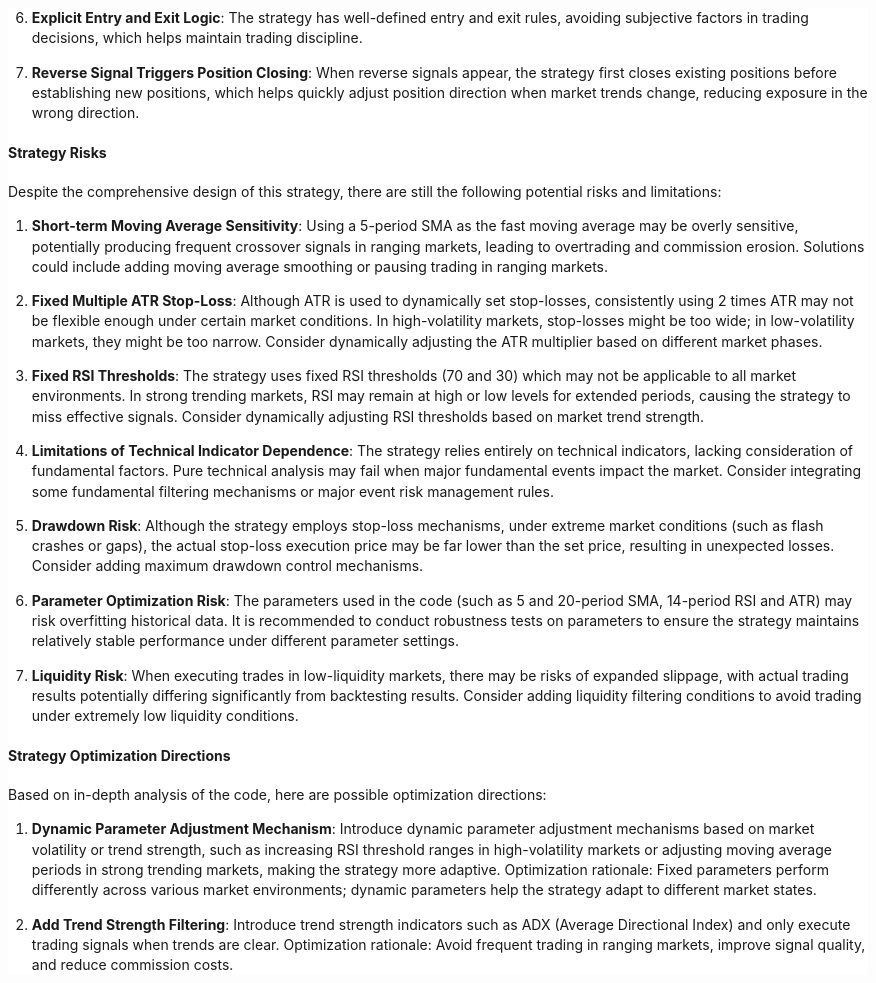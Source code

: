 6. **Explicit Entry and Exit Logic**: The strategy has well-defined entry and exit rules, avoiding subjective factors in trading decisions, which helps maintain trading discipline.

7. **Reverse Signal Triggers Position Closing**: When reverse signals appear, the strategy first closes existing positions before establishing new positions, which helps quickly adjust position direction when market trends change, reducing exposure in the wrong direction.

#### Strategy Risks
Despite the comprehensive design of this strategy, there are still the following potential risks and limitations:

1. **Short-term Moving Average Sensitivity**: Using a 5-period SMA as the fast moving average may be overly sensitive, potentially producing frequent crossover signals in ranging markets, leading to overtrading and commission erosion. Solutions could include adding moving average smoothing or pausing trading in ranging markets.

2. **Fixed Multiple ATR Stop-Loss**: Although ATR is used to dynamically set stop-losses, consistently using 2 times ATR may not be flexible enough under certain market conditions. In high-volatility markets, stop-losses might be too wide; in low-volatility markets, they might be too narrow. Consider dynamically adjusting the ATR multiplier based on different market phases.

3. **Fixed RSI Thresholds**: The strategy uses fixed RSI thresholds (70 and 30) which may not be applicable to all market environments. In strong trending markets, RSI may remain at high or low levels for extended periods, causing the strategy to miss effective signals. Consider dynamically adjusting RSI thresholds based on market trend strength.

4. **Limitations of Technical Indicator Dependence**: The strategy relies entirely on technical indicators, lacking consideration of fundamental factors. Pure technical analysis may fail when major fundamental events impact the market. Consider integrating some fundamental filtering mechanisms or major event risk management rules.

5. **Drawdown Risk**: Although the strategy employs stop-loss mechanisms, under extreme market conditions (such as flash crashes or gaps), the actual stop-loss execution price may be far lower than the set price, resulting in unexpected losses. Consider adding maximum drawdown control mechanisms.

6. **Parameter Optimization Risk**: The parameters used in the code (such as 5 and 20-period SMA, 14-period RSI and ATR) may risk overfitting historical data. It is recommended to conduct robustness tests on parameters to ensure the strategy maintains relatively stable performance under different parameter settings.

7. **Liquidity Risk**: When executing trades in low-liquidity markets, there may be risks of expanded slippage, with actual trading results potentially differing significantly from backtesting results. Consider adding liquidity filtering conditions to avoid trading under extremely low liquidity conditions.

#### Strategy Optimization Directions
Based on in-depth analysis of the code, here are possible optimization directions:

1. **Dynamic Parameter Adjustment Mechanism**: Introduce dynamic parameter adjustment mechanisms based on market volatility or trend strength, such as increasing RSI threshold ranges in high-volatility markets or adjusting moving average periods in strong trending markets, making the strategy more adaptive. Optimization rationale: Fixed parameters perform differently across various market environments; dynamic parameters help the strategy adapt to different market states.

2. **Add Trend Strength Filtering**: Introduce trend strength indicators such as ADX (Average Directional Index) and only execute trading signals when trends are clear. Optimization rationale: Avoid frequent trading in ranging markets, improve signal quality, and reduce commission costs.
